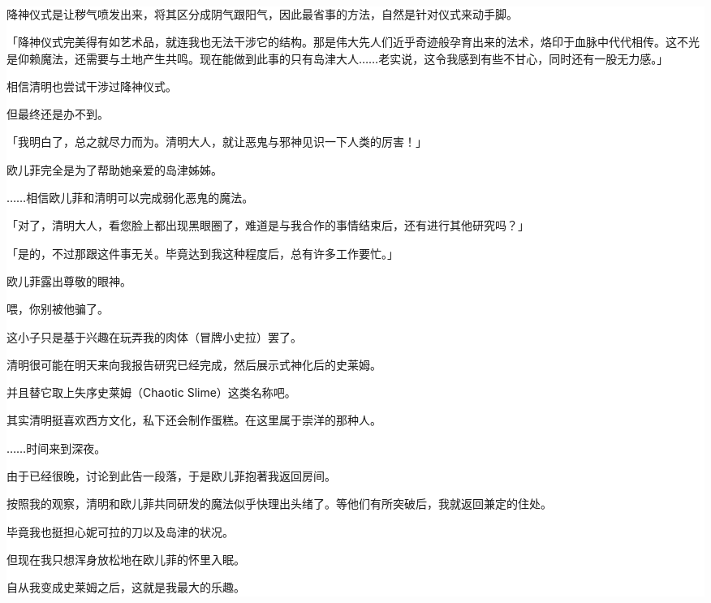 降神仪式是让秽气喷发出来，将其区分成阴气跟阳气，因此最省事的方法，自然是针对仪式来动手脚。

「降神仪式完美得有如艺术品，就连我也无法干涉它的结构。那是伟大先人们近乎奇迹般孕育出来的法术，烙印于血脉中代代相传。这不光是仰赖魔法，还需要与土地产生共鸣。现在能做到此事的只有岛津大人……老实说，这令我感到有些不甘心，同时还有一股无力感。」

相信清明也尝试干涉过降神仪式。

但最终还是办不到。

「我明白了，总之就尽力而为。清明大人，就让恶鬼与邪神见识一下人类的厉害！」

欧儿菲完全是为了帮助她亲爱的岛津姊姊。

……相信欧儿菲和清明可以完成弱化恶鬼的魔法。

「对了，清明大人，看您脸上都出现黑眼圈了，难道是与我合作的事情结束后，还有进行其他研究吗？」

「是的，不过那跟这件事无关。毕竟达到我这种程度后，总有许多工作要忙。」

欧儿菲露出尊敬的眼神。

喂，你别被他骗了。

这小子只是基于兴趣在玩弄我的肉体（冒牌小史拉）罢了。

清明很可能在明天来向我报告研究已经完成，然后展示式神化后的史莱姆。

并且替它取上失序史莱姆（Chaotic Slime）这类名称吧。

其实清明挺喜欢西方文化，私下还会制作蛋糕。在这里属于崇洋的那种人。

……时间来到深夜。

由于已经很晚，讨论到此告一段落，于是欧儿菲抱著我返回房间。

按照我的观察，清明和欧儿菲共同研发的魔法似乎快理出头绪了。等他们有所突破后，我就返回兼定的住处。

毕竟我也挺担心妮可拉的刀以及岛津的状况。

但现在我只想浑身放松地在欧儿菲的怀里入眠。

自从我变成史莱姆之后，这就是我最大的乐趣。

